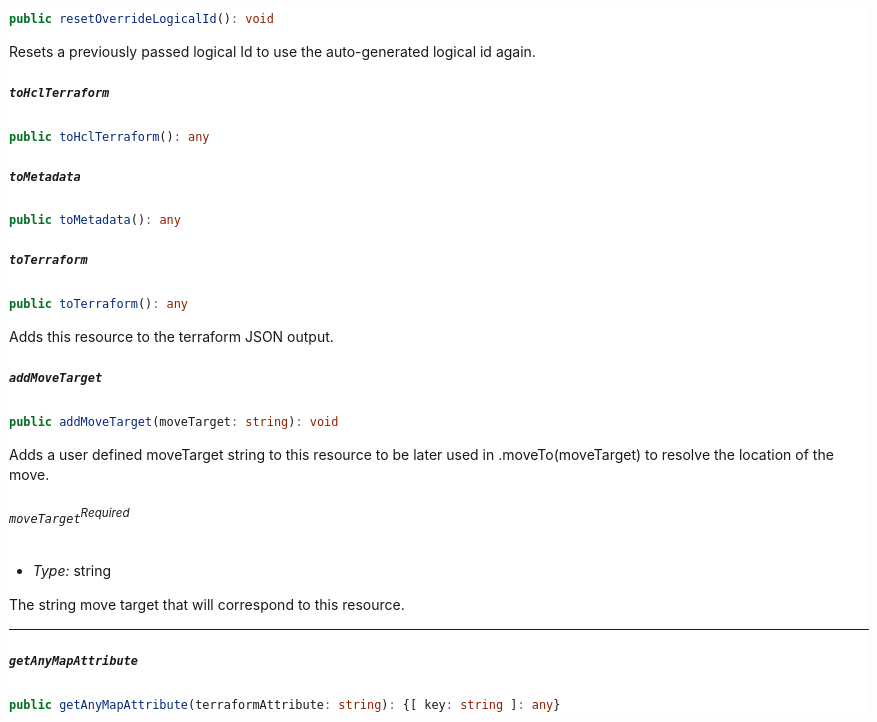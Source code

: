 ```typescript
public resetOverrideLogicalId(): void
```

Resets a previously passed logical Id to use the auto-generated logical id again.

##### `toHclTerraform` <a name="toHclTerraform" id="@cdktf/provider-databricks.mlflowExperiment.MlflowExperiment.toHclTerraform"></a>

```typescript
public toHclTerraform(): any
```

##### `toMetadata` <a name="toMetadata" id="@cdktf/provider-databricks.mlflowExperiment.MlflowExperiment.toMetadata"></a>

```typescript
public toMetadata(): any
```

##### `toTerraform` <a name="toTerraform" id="@cdktf/provider-databricks.mlflowExperiment.MlflowExperiment.toTerraform"></a>

```typescript
public toTerraform(): any
```

Adds this resource to the terraform JSON output.

##### `addMoveTarget` <a name="addMoveTarget" id="@cdktf/provider-databricks.mlflowExperiment.MlflowExperiment.addMoveTarget"></a>

```typescript
public addMoveTarget(moveTarget: string): void
```

Adds a user defined moveTarget string to this resource to be later used in .moveTo(moveTarget) to resolve the location of the move.

###### `moveTarget`<sup>Required</sup> <a name="moveTarget" id="@cdktf/provider-databricks.mlflowExperiment.MlflowExperiment.addMoveTarget.parameter.moveTarget"></a>

- *Type:* string

The string move target that will correspond to this resource.

---

##### `getAnyMapAttribute` <a name="getAnyMapAttribute" id="@cdktf/provider-databricks.mlflowExperiment.MlflowExperiment.getAnyMapAttribute"></a>

```typescript
public getAnyMapAttribute(terraformAttribute: string): {[ key: string ]: any}
```

